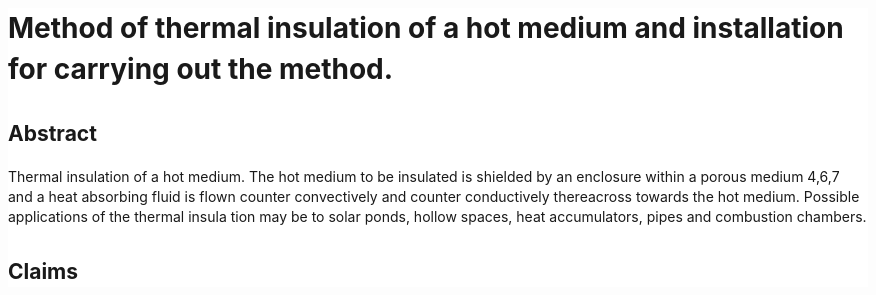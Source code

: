 # Method of thermal insulation of a hot medium and installation for carrying out the method.

## Abstract
Thermal insulation of a hot medium. The hot medium to be insulated is shielded by an enclosure within a porous medium 4,6,7 and a heat absorbing fluid is flown counter convectively and counter conductively thereacross towards the hot medium. Possible applications of the thermal insula tion may be to solar ponds, hollow spaces, heat accumulators, pipes and combustion chambers.

## Claims